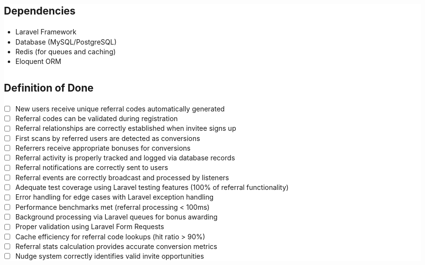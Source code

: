 ## Dependencies
- Laravel Framework
- Database (MySQL/PostgreSQL)
- Redis (for queues and caching)
- Eloquent ORM

## Definition of Done
- [ ] New users receive unique referral codes automatically generated
- [ ] Referral codes can be validated during registration
- [ ] Referral relationships are correctly established when invitee signs up
- [ ] First scans by referred users are detected as conversions
- [ ] Referrers receive appropriate bonuses for conversions
- [ ] Referral activity is properly tracked and logged via database records
- [ ] Referral notifications are correctly sent to users
- [ ] Referral events are correctly broadcast and processed by listeners
- [ ] Adequate test coverage using Laravel testing features (100% of referral functionality)
- [ ] Error handling for edge cases with Laravel exception handling
- [ ] Performance benchmarks met (referral processing < 100ms)
- [ ] Background processing via Laravel queues for bonus awarding
- [ ] Proper validation using Laravel Form Requests
- [ ] Cache efficiency for referral code lookups (hit ratio > 90%)
- [ ] Referral stats calculation provides accurate conversion metrics
- [ ] Nudge system correctly identifies valid invite opportunities